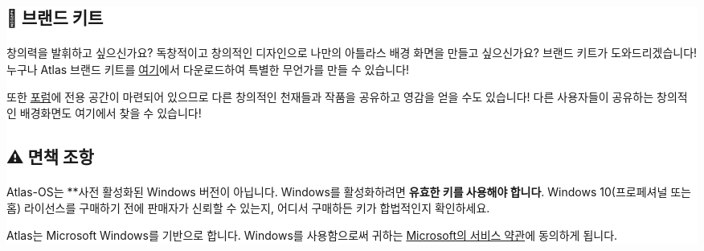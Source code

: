 ## 🎨 브랜드 키트
창의력을 발휘하고 싶으신가요? 독창적이고 창의적인 디자인으로 나만의 아틀라스 배경 화면을 만들고 싶으신가요? 브랜드 키트가 도와드리겠습니다!
누구나 Atlas 브랜드 키트를 [여기](https://cdn.jsdelivr.net/gh/Atlas-OS/Atlas@main/img/brand-kit.zip)에서 다운로드하여 특별한 무언가를 만들 수 있습니다!

또한 [포럼](https://forum.atlasos.net/t/art-showcase)에 전용 공간이 마련되어 있으므로 다른 창의적인 천재들과 작품을 공유하고 영감을 얻을 수도 있습니다! 다른 사용자들이 공유하는 창의적인 배경화면도 여기에서 찾을 수 있습니다!

## ⚠️ 면책 조항
Atlas-OS는 **사전 활성화된 Windows 버전이 아닙니다. Windows를 활성화하려면 **유효한 키를 사용해야 합니다**. Windows 10(프로페셔널 또는 홈) 라이선스를 구매하기 전에 판매자가 신뢰할 수 있는지, 어디서 구매하든 키가 합법적인지 확인하세요.

Atlas는 Microsoft Windows를 기반으로 합니다. Windows를 사용함으로써 귀하는 [Microsoft의 서비스 약관](https://www.microsoft.com/en-us/Useterms/Retail/Windows/10/UseTerms_Retail_Windows_10_English.htm)에 동의하게 됩니다.